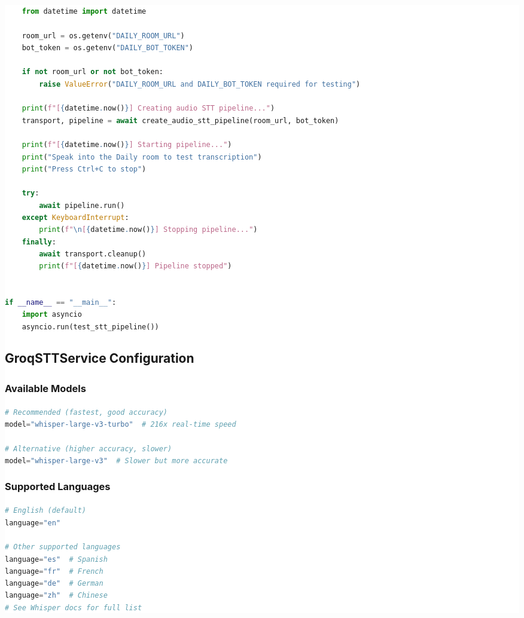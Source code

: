```python
    from datetime import datetime

    room_url = os.getenv("DAILY_ROOM_URL")
    bot_token = os.getenv("DAILY_BOT_TOKEN")

    if not room_url or not bot_token:
        raise ValueError("DAILY_ROOM_URL and DAILY_BOT_TOKEN required for testing")

    print(f"[{datetime.now()}] Creating audio STT pipeline...")
    transport, pipeline = await create_audio_stt_pipeline(room_url, bot_token)

    print(f"[{datetime.now()}] Starting pipeline...")
    print("Speak into the Daily room to test transcription")
    print("Press Ctrl+C to stop")

    try:
        await pipeline.run()
    except KeyboardInterrupt:
        print(f"\n[{datetime.now()}] Stopping pipeline...")
    finally:
        await transport.cleanup()
        print(f"[{datetime.now()}] Pipeline stopped")


if __name__ == "__main__":
    import asyncio
    asyncio.run(test_stt_pipeline())
```

## GroqSTTService Configuration

### Available Models
```python
# Recommended (fastest, good accuracy)
model="whisper-large-v3-turbo"  # 216x real-time speed

# Alternative (higher accuracy, slower)
model="whisper-large-v3"  # Slower but more accurate
```

### Supported Languages
```python
# English (default)
language="en"

# Other supported languages
language="es"  # Spanish
language="fr"  # French
language="de"  # German
language="zh"  # Chinese
# See Whisper docs for full list
```
